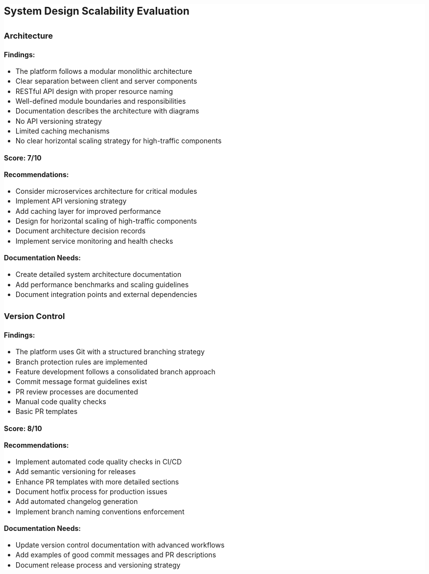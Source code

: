 ## System Design Scalability Evaluation

### Architecture

**Findings:**
- The platform follows a modular monolithic architecture
- Clear separation between client and server components
- RESTful API design with proper resource naming
- Well-defined module boundaries and responsibilities
- Documentation describes the architecture with diagrams
- No API versioning strategy
- Limited caching mechanisms
- No clear horizontal scaling strategy for high-traffic components

**Score: 7/10**

**Recommendations:**
- Consider microservices architecture for critical modules
- Implement API versioning strategy
- Add caching layer for improved performance
- Design for horizontal scaling of high-traffic components
- Document architecture decision records
- Implement service monitoring and health checks

**Documentation Needs:**
- Create detailed system architecture documentation
- Add performance benchmarks and scaling guidelines
- Document integration points and external dependencies

### Version Control

**Findings:**
- The platform uses Git with a structured branching strategy
- Branch protection rules are implemented
- Feature development follows a consolidated branch approach
- Commit message format guidelines exist
- PR review processes are documented
- Manual code quality checks
- Basic PR templates

**Score: 8/10**

**Recommendations:**
- Implement automated code quality checks in CI/CD
- Add semantic versioning for releases
- Enhance PR templates with more detailed sections
- Document hotfix process for production issues
- Add automated changelog generation
- Implement branch naming conventions enforcement

**Documentation Needs:**
- Update version control documentation with advanced workflows
- Add examples of good commit messages and PR descriptions
- Document release process and versioning strategy
